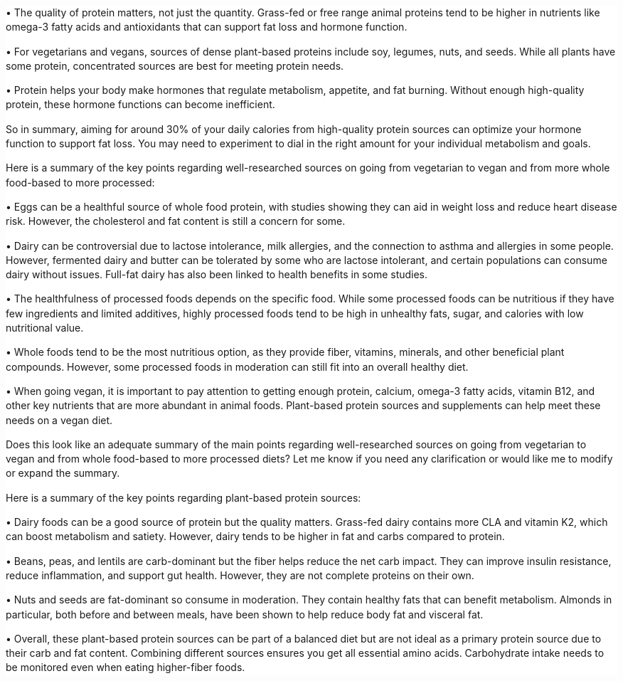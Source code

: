 • The quality of protein matters, not just the quantity. Grass-fed or free range animal proteins tend to be higher in nutrients like omega-3 fatty acids and antioxidants that can support fat loss and hormone function.

• For vegetarians and vegans, sources of dense plant-based proteins include soy, legumes, nuts, and seeds. While all plants have some protein, concentrated sources are best for meeting protein needs.

• Protein helps your body make hormones that regulate metabolism, appetite, and fat burning. Without enough high-quality protein, these hormone functions can become inefficient.

So in summary, aiming for around 30% of your daily calories from high-quality protein sources can optimize your hormone function to support fat loss. You may need to experiment to dial in the right amount for your individual metabolism and goals.

 Here is a summary of the key points regarding well-researched sources on going from vegetarian to vegan and from more whole food-based to more processed:

• Eggs can be a healthful source of whole food protein, with studies showing they can aid in weight loss and reduce heart disease risk. However, the cholesterol and fat content is still a concern for some.  

• Dairy can be controversial due to lactose intolerance, milk allergies, and the connection to asthma and allergies in some people. However, fermented dairy and butter can be tolerated by some who are lactose intolerant, and certain populations can consume dairy without issues. Full-fat dairy has also been linked to health benefits in some studies.

• The healthfulness of processed foods depends on the specific food. While some processed foods can be nutritious if they have few ingredients and limited additives, highly processed foods tend to be high in unhealthy fats, sugar, and calories with low nutritional value.

• Whole foods tend to be the most nutritious option, as they provide fiber, vitamins, minerals, and other beneficial plant compounds. However, some processed foods in moderation can still fit into an overall healthy diet.

• When going vegan, it is important to pay attention to getting enough protein, calcium, omega-3 fatty acids, vitamin B12, and other key nutrients that are more abundant in animal foods. Plant-based protein sources and supplements can help meet these needs on a vegan diet.

Does this look like an adequate summary of the main points regarding well-researched sources on going from vegetarian to vegan and from whole food-based to more processed diets? Let me know if you need any clarification or would like me to modify or expand the summary.

 Here is a summary of the key points regarding plant-based protein sources:

• Dairy foods can be a good source of protein but the quality matters. Grass-fed dairy contains more CLA and vitamin K2, which can boost metabolism and satiety. However, dairy tends to be higher in fat and carbs compared to protein.

• Beans, peas, and lentils are carb-dominant but the fiber helps reduce the net carb impact. They can improve insulin resistance, reduce inflammation, and support gut health. However, they are not complete proteins on their own.

• Nuts and seeds are fat-dominant so consume in moderation. They contain healthy fats that can benefit metabolism. Almonds in particular, both before and between meals, have been shown to help reduce body fat and visceral fat.

• Overall, these plant-based protein sources can be part of a balanced diet but are not ideal as a primary protein source due to their carb and fat content. Combining different sources ensures you get all essential amino acids. Carbohydrate intake needs to be monitored even when eating higher-fiber foods.
